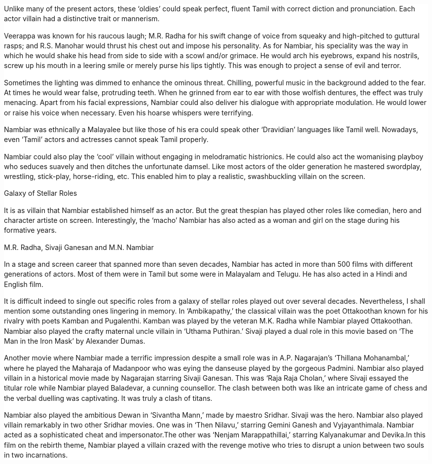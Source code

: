 Unlike many of the present actors, these ‘oldies’ could speak perfect, fluent Tamil with correct diction and pronunciation. Each actor villain had a distinctive trait or mannerism.

Veerappa was known for his raucous laugh; M.R. Radha for his swift change of voice from squeaky and high-pitched to guttural rasps; and R.S. Manohar would thrust his chest out and impose his personality. As for Nambiar, his speciality was the way in which he would shake his head from side to side with a scowl and/or grimace. He would arch his eyebrows, expand his nostrils, screw up his mouth in a leering smile or merely purse his lips tightly. This was enough to project a sense of evil and terror.

Sometimes the lighting was dimmed to enhance the ominous threat. Chilling, powerful music in the background added to the fear. At times he would wear false, protruding teeth. When he grinned from ear to ear with those wolfish dentures, the effect was truly menacing. Apart from his facial expressions, Nambiar could also deliver his dialogue with appropriate modulation. He would lower or raise his voice when necessary. Even his hoarse whispers were terrifying.

Nambiar was ethnically a Malayalee but like those of his era could speak other ‘Dravidian’ languages like Tamil well. Nowadays, even ‘Tamil’ actors and actresses cannot speak Tamil properly.

Nambiar could also play the ‘cool’ villain without engaging in melodramatic histrionics. He could also act the womanising playboy who seduces suavely and then ditches the unfortunate damsel. Like most actors of the older generation he mastered swordplay, wrestling, stick-play, horse-riding, etc. This enabled him to play a realistic, swashbuckling villain on the screen.

Galaxy of Stellar Roles

It is as villain that Nambiar established himself as an actor. But the great thespian has played other roles like comedian, hero and character artiste on screen. Interestingly, the ‘macho’ Nambiar has also acted as a woman and girl on the stage during his formative years.

M.R. Radha, Sivaji Ganesan and M.N. Nambiar

In a stage and screen career that spanned more than seven decades, Nambiar has acted in more than 500 films with different generations of actors. Most of them were in Tamil but some were in Malayalam and Telugu. He has also acted in a Hindi and English film.

It is difficult indeed to single out specific roles from a galaxy of stellar roles played out over several decades. Nevertheless, I shall mention some outstanding ones lingering in memory. In ‘Ambikapathy,’ the classical villain was the poet Ottakoothan known for his rivalry with poets Kamban and Pugalenthi. Kamban was played by the veteran M.K. Radha while Nambiar played Ottakoothan. Nambiar also played the crafty maternal uncle villain in ‘Uthama Puthiran.’ Sivaji played a dual role in this movie based on ‘The Man in the Iron Mask’ by Alexander Dumas.

Another movie where Nambiar made a terrific impression despite a small role was in A.P. Nagarajan’s ‘Thillana Mohanambal,’ where he played the Maharaja of Madanpoor who was eying the danseuse played by the gorgeous Padmini. Nambiar also played villain in a historical movie made by Nagarajan starring Sivaji Ganesan. This was ‘Raja Raja Cholan,’ where Sivaji essayed the titular role while Nambiar played Baladevar, a cunning counsellor. The clash between both was like an intricate game of chess and the verbal duelling was captivating. It was truly a clash of titans.

Nambiar also played the ambitious Dewan in ‘Sivantha Mann,’ made by maestro Sridhar. Sivaji was the hero. Nambiar also played villain remarkably in two other Sridhar movies. One was in ‘Then Nilavu,’ starring Gemini Ganesh and Vyjayanthimala. Nambiar acted as a sophisticated cheat and impersonator.The other was ‘Nenjam Marappathillai,’ starring Kalyanakumar and Devika.In this film on the rebirth theme, Nambiar played a villain crazed with the revenge motive who tries to disrupt a union between two souls in two incarnations.
